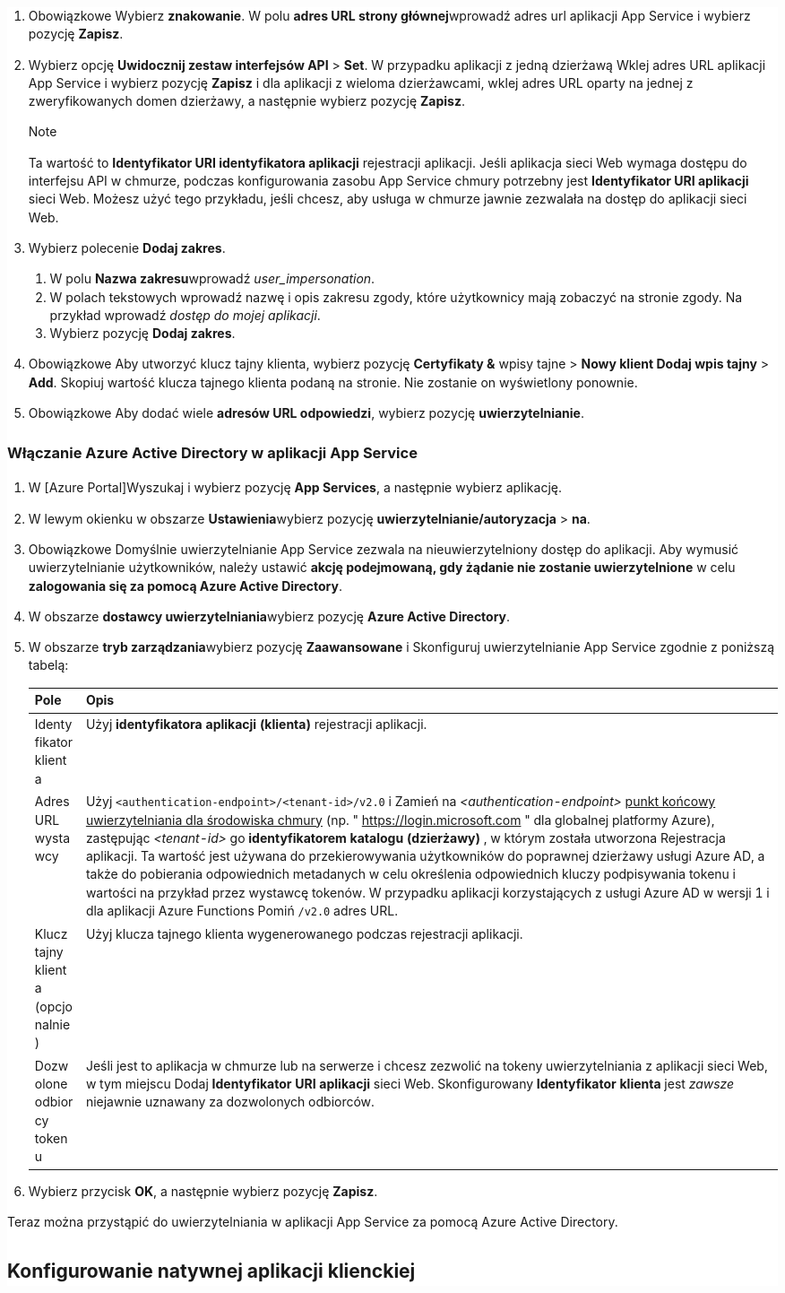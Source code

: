 1. Obowiązkowe Wybierz **znakowanie**. W polu **adres URL strony głównej**wprowadź adres url aplikacji App Service i wybierz pozycję **Zapisz**.
1. Wybierz opcję **Uwidocznij zestaw interfejsów API**  >  **Set**. W przypadku aplikacji z jedną dzierżawą Wklej adres URL aplikacji App Service i wybierz pozycję **Zapisz** i dla aplikacji z wieloma dzierżawcami, wklej adres URL oparty na jednej z zweryfikowanych domen dzierżawy, a następnie wybierz pozycję **Zapisz**.

   > [!NOTE]
   > Ta wartość to **Identyfikator URI identyfikatora aplikacji** rejestracji aplikacji. Jeśli aplikacja sieci Web wymaga dostępu do interfejsu API w chmurze, podczas konfigurowania zasobu App Service chmury potrzebny jest **Identyfikator URI aplikacji** sieci Web. Możesz użyć tego przykładu, jeśli chcesz, aby usługa w chmurze jawnie zezwalała na dostęp do aplikacji sieci Web.

1. Wybierz polecenie **Dodaj zakres**.
   1. W polu **Nazwa zakresu**wprowadź *user_impersonation*.
   1. W polach tekstowych wprowadź nazwę i opis zakresu zgody, które użytkownicy mają zobaczyć na stronie zgody. Na przykład wprowadź *dostęp do mojej aplikacji*.
   1. Wybierz pozycję **Dodaj zakres**.
1. Obowiązkowe Aby utworzyć klucz tajny klienta, wybierz pozycję **Certyfikaty &** wpisy tajne  >  **Nowy klient Dodaj wpis tajny**  >  **Add**. Skopiuj wartość klucza tajnego klienta podaną na stronie. Nie zostanie on wyświetlony ponownie.
1. Obowiązkowe Aby dodać wiele **adresów URL odpowiedzi**, wybierz pozycję **uwierzytelnianie**.

### <a name="enable-azure-active-directory-in-your-app-service-app"></a><a name="secrets"> </a>Włączanie Azure Active Directory w aplikacji App Service

1. W [Azure Portal]Wyszukaj i wybierz pozycję **App Services**, a następnie wybierz aplikację.
1. W lewym okienku w obszarze **Ustawienia**wybierz pozycję **uwierzytelnianie/autoryzacja**  >  **na**.
1. Obowiązkowe Domyślnie uwierzytelnianie App Service zezwala na nieuwierzytelniony dostęp do aplikacji. Aby wymusić uwierzytelnianie użytkowników, należy ustawić **akcję podejmowaną, gdy żądanie nie zostanie uwierzytelnione** w celu **zalogowania się za pomocą Azure Active Directory**.
1. W obszarze **dostawcy uwierzytelniania**wybierz pozycję **Azure Active Directory**.
1. W obszarze **tryb zarządzania**wybierz pozycję **Zaawansowane** i Skonfiguruj uwierzytelnianie App Service zgodnie z poniższą tabelą:

    |Pole|Opis|
    |-|-|
    |Identyfikator klienta| Użyj **identyfikatora aplikacji (klienta)** rejestracji aplikacji. |
    |Adres URL wystawcy| Użyj `<authentication-endpoint>/<tenant-id>/v2.0` i Zamień na *\<authentication-endpoint>* [punkt końcowy uwierzytelniania dla środowiska chmury](../active-directory/develop/authentication-national-cloud.md#azure-ad-authentication-endpoints) (np. " https://login.microsoft.com " dla globalnej platformy Azure), zastępując *\<tenant-id>* go **identyfikatorem katalogu (dzierżawy)** , w którym została utworzona Rejestracja aplikacji. Ta wartość jest używana do przekierowywania użytkowników do poprawnej dzierżawy usługi Azure AD, a także do pobierania odpowiednich metadanych w celu określenia odpowiednich kluczy podpisywania tokenu i wartości na przykład przez wystawcę tokenów. W przypadku aplikacji korzystających z usługi Azure AD w wersji 1 i dla aplikacji Azure Functions Pomiń `/v2.0` adres URL.|
    |Klucz tajny klienta (opcjonalnie)| Użyj klucza tajnego klienta wygenerowanego podczas rejestracji aplikacji.|
    |Dozwolone odbiorcy tokenu| Jeśli jest to aplikacja w chmurze lub na serwerze i chcesz zezwolić na tokeny uwierzytelniania z aplikacji sieci Web, w tym miejscu Dodaj **Identyfikator URI aplikacji** sieci Web. Skonfigurowany **Identyfikator klienta** jest *zawsze* niejawnie uznawany za dozwolonych odbiorców. |

2. Wybierz przycisk **OK**, a następnie wybierz pozycję **Zapisz**.

Teraz można przystąpić do uwierzytelniania w aplikacji App Service za pomocą Azure Active Directory.

## <a name="configure-a-native-client-application"></a>Konfigurowanie natywnej aplikacji klienckiej


[Witryna Azure Portal]: https://portal.azure.com/